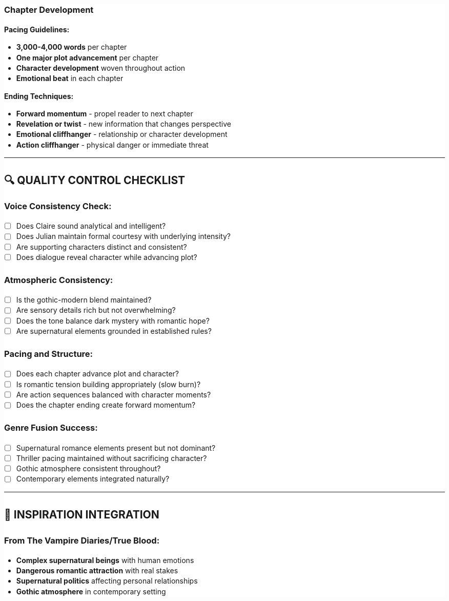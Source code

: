 ### **Chapter Development**
**Pacing Guidelines:**
- **3,000-4,000 words** per chapter
- **One major plot advancement** per chapter
- **Character development** woven throughout action
- **Emotional beat** in each chapter

**Ending Techniques:**
- **Forward momentum** - propel reader to next chapter
- **Revelation or twist** - new information that changes perspective
- **Emotional cliffhanger** - relationship or character development
- **Action cliffhanger** - physical danger or immediate threat

---

## 🔍 **QUALITY CONTROL CHECKLIST**

### **Voice Consistency Check:**
- [ ] Does Claire sound analytical and intelligent?
- [ ] Does Julian maintain formal courtesy with underlying intensity?
- [ ] Are supporting characters distinct and consistent?
- [ ] Does dialogue reveal character while advancing plot?

### **Atmospheric Consistency:**
- [ ] Is the gothic-modern blend maintained?
- [ ] Are sensory details rich but not overwhelming?
- [ ] Does the tone balance dark mystery with romantic hope?
- [ ] Are supernatural elements grounded in established rules?

### **Pacing and Structure:**
- [ ] Does each chapter advance plot and character?
- [ ] Is romantic tension building appropriately (slow burn)?
- [ ] Are action sequences balanced with character moments?
- [ ] Does the chapter ending create forward momentum?

### **Genre Fusion Success:**
- [ ] Supernatural romance elements present but not dominant?
- [ ] Thriller pacing maintained without sacrificing character?
- [ ] Gothic atmosphere consistent throughout?
- [ ] Contemporary elements integrated naturally?

---

## 🎨 **INSPIRATION INTEGRATION**

### **From The Vampire Diaries/True Blood:**
- **Complex supernatural beings** with human emotions
- **Dangerous romantic attraction** with real stakes
- **Supernatural politics** affecting personal relationships
- **Gothic atmosphere** in contemporary setting
